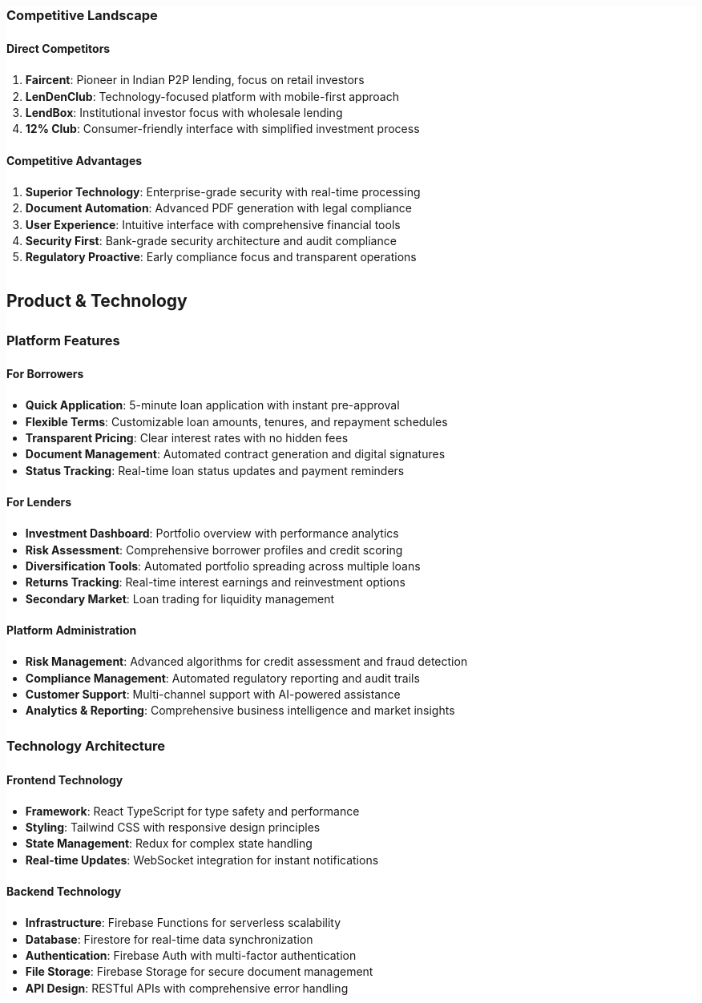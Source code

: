 ### Competitive Landscape

#### Direct Competitors
1. **Faircent**: Pioneer in Indian P2P lending, focus on retail investors
2. **LenDenClub**: Technology-focused platform with mobile-first approach
3. **LendBox**: Institutional investor focus with wholesale lending
4. **12% Club**: Consumer-friendly interface with simplified investment process

#### Competitive Advantages
1. **Superior Technology**: Enterprise-grade security with real-time processing
2. **Document Automation**: Advanced PDF generation with legal compliance
3. **User Experience**: Intuitive interface with comprehensive financial tools
4. **Security First**: Bank-grade security architecture and audit compliance
5. **Regulatory Proactive**: Early compliance focus and transparent operations

## Product & Technology

### Platform Features

#### For Borrowers
- **Quick Application**: 5-minute loan application with instant pre-approval
- **Flexible Terms**: Customizable loan amounts, tenures, and repayment schedules
- **Transparent Pricing**: Clear interest rates with no hidden fees
- **Document Management**: Automated contract generation and digital signatures
- **Status Tracking**: Real-time loan status updates and payment reminders

#### For Lenders
- **Investment Dashboard**: Portfolio overview with performance analytics
- **Risk Assessment**: Comprehensive borrower profiles and credit scoring
- **Diversification Tools**: Automated portfolio spreading across multiple loans
- **Returns Tracking**: Real-time interest earnings and reinvestment options
- **Secondary Market**: Loan trading for liquidity management

#### Platform Administration
- **Risk Management**: Advanced algorithms for credit assessment and fraud detection
- **Compliance Management**: Automated regulatory reporting and audit trails
- **Customer Support**: Multi-channel support with AI-powered assistance
- **Analytics & Reporting**: Comprehensive business intelligence and market insights

### Technology Architecture

#### Frontend Technology
- **Framework**: React TypeScript for type safety and performance
- **Styling**: Tailwind CSS with responsive design principles
- **State Management**: Redux for complex state handling
- **Real-time Updates**: WebSocket integration for instant notifications

#### Backend Technology
- **Infrastructure**: Firebase Functions for serverless scalability
- **Database**: Firestore for real-time data synchronization
- **Authentication**: Firebase Auth with multi-factor authentication
- **File Storage**: Firebase Storage for secure document management
- **API Design**: RESTful APIs with comprehensive error handling

